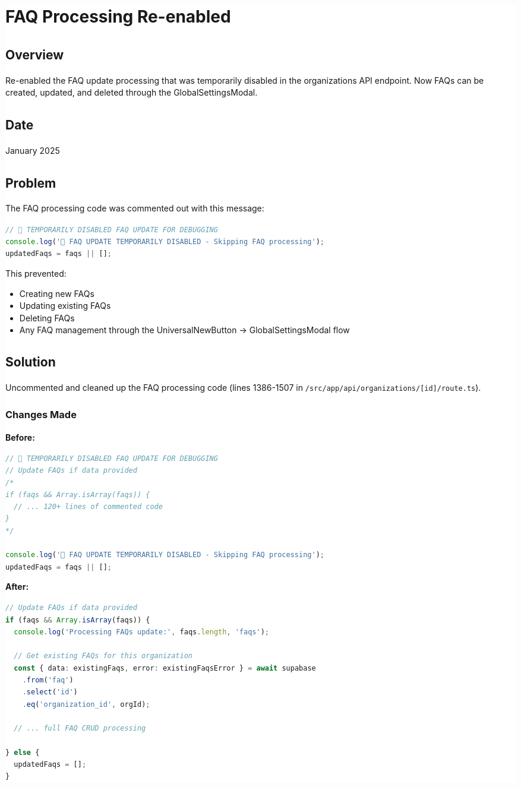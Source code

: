 # FAQ Processing Re-enabled

## Overview
Re-enabled the FAQ update processing that was temporarily disabled in the organizations API endpoint. Now FAQs can be created, updated, and deleted through the GlobalSettingsModal.

## Date
January 2025

## Problem
The FAQ processing code was commented out with this message:
```typescript
// 🚨 TEMPORARILY DISABLED FAQ UPDATE FOR DEBUGGING
console.log('🚨 FAQ UPDATE TEMPORARILY DISABLED - Skipping FAQ processing');
updatedFaqs = faqs || [];
```

This prevented:
- Creating new FAQs
- Updating existing FAQs
- Deleting FAQs
- Any FAQ management through the UniversalNewButton → GlobalSettingsModal flow

## Solution
Uncommented and cleaned up the FAQ processing code (lines 1386-1507 in `/src/app/api/organizations/[id]/route.ts`).

### Changes Made

**Before:**
```typescript
// 🚨 TEMPORARILY DISABLED FAQ UPDATE FOR DEBUGGING
// Update FAQs if data provided
/*
if (faqs && Array.isArray(faqs)) {
  // ... 120+ lines of commented code
}
*/

console.log('🚨 FAQ UPDATE TEMPORARILY DISABLED - Skipping FAQ processing');
updatedFaqs = faqs || [];
```

**After:**
```typescript
// Update FAQs if data provided
if (faqs && Array.isArray(faqs)) {
  console.log('Processing FAQs update:', faqs.length, 'faqs');
  
  // Get existing FAQs for this organization
  const { data: existingFaqs, error: existingFaqsError } = await supabase
    .from('faq')
    .select('id')
    .eq('organization_id', orgId);

  // ... full FAQ CRUD processing
  
} else {
  updatedFaqs = [];
}
```
